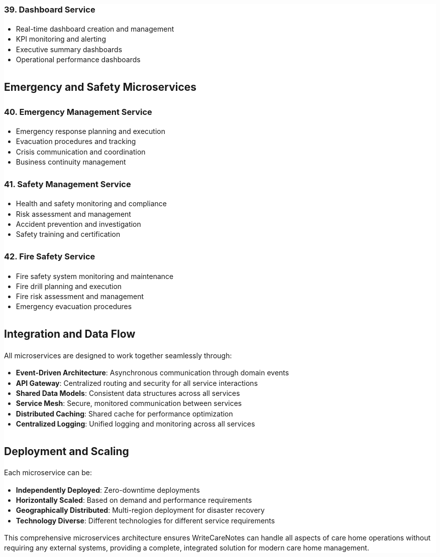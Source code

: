 ### 39. **Dashboard Service**
- Real-time dashboard creation and management
- KPI monitoring and alerting
- Executive summary dashboards
- Operational performance dashboards

## Emergency and Safety Microservices

### 40. **Emergency Management Service**
- Emergency response planning and execution
- Evacuation procedures and tracking
- Crisis communication and coordination
- Business continuity management

### 41. **Safety Management Service**
- Health and safety monitoring and compliance
- Risk assessment and management
- Accident prevention and investigation
- Safety training and certification

### 42. **Fire Safety Service**
- Fire safety system monitoring and maintenance
- Fire drill planning and execution
- Fire risk assessment and management
- Emergency evacuation procedures

## Integration and Data Flow

All microservices are designed to work together seamlessly through:

- **Event-Driven Architecture**: Asynchronous communication through domain events
- **API Gateway**: Centralized routing and security for all service interactions
- **Shared Data Models**: Consistent data structures across all services
- **Service Mesh**: Secure, monitored communication between services
- **Distributed Caching**: Shared cache for performance optimization
- **Centralized Logging**: Unified logging and monitoring across all services

## Deployment and Scaling

Each microservice can be:
- **Independently Deployed**: Zero-downtime deployments
- **Horizontally Scaled**: Based on demand and performance requirements
- **Geographically Distributed**: Multi-region deployment for disaster recovery
- **Technology Diverse**: Different technologies for different service requirements

This comprehensive microservices architecture ensures WriteCareNotes can handle all aspects of care home operations without requiring any external systems, providing a complete, integrated solution for modern care home management.